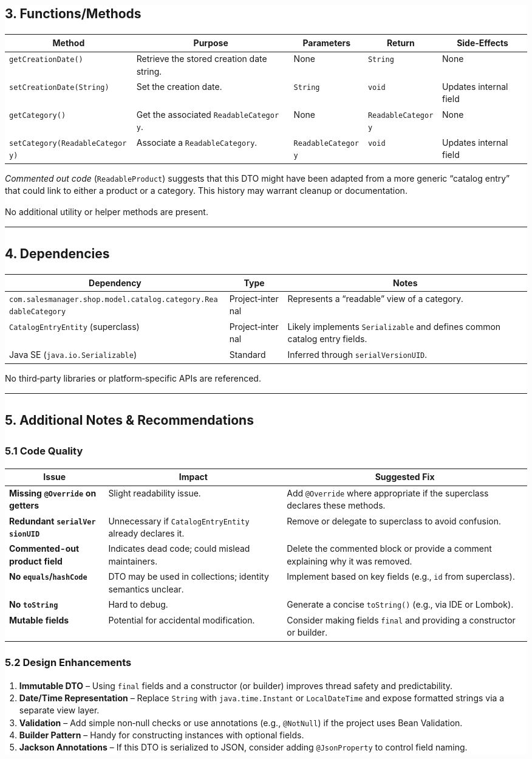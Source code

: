 
## 3. Functions/Methods  

| Method | Purpose | Parameters | Return | Side‑Effects |
|--------|---------|------------|--------|--------------|
| `getCreationDate()` | Retrieve the stored creation date string. | None | `String` | None |
| `setCreationDate(String)` | Set the creation date. | `String` | `void` | Updates internal field |
| `getCategory()` | Get the associated `ReadableCategory`. | None | `ReadableCategory` | None |
| `setCategory(ReadableCategory)` | Associate a `ReadableCategory`. | `ReadableCategory` | `void` | Updates internal field |

*Commented out code* (`ReadableProduct`) suggests that this DTO might have been adapted from a more generic “catalog entry” that could link to either a product or a category. This history may warrant cleanup or documentation.

No additional utility or helper methods are present.

---

## 4. Dependencies  

| Dependency | Type | Notes |
|------------|------|-------|
| `com.salesmanager.shop.model.catalog.category.ReadableCategory` | Project‑internal | Represents a “readable” view of a category. |
| `CatalogEntryEntity` (superclass) | Project‑internal | Likely implements `Serializable` and defines common catalog entry fields. |
| Java SE (`java.io.Serializable`) | Standard | Inferred through `serialVersionUID`. |

No third‑party libraries or platform‑specific APIs are referenced.

---

## 5. Additional Notes & Recommendations  

### 5.1 Code Quality  
| Issue | Impact | Suggested Fix |
|-------|--------|---------------|
| **Missing `@Override` on getters** | Slight readability issue. | Add `@Override` where appropriate if the superclass declares these methods. |
| **Redundant `serialVersionUID`** | Unnecessary if `CatalogEntryEntity` already declares it. | Remove or delegate to superclass to avoid confusion. |
| **Commented-out product field** | Indicates dead code; could mislead maintainers. | Delete the commented block or provide a comment explaining why it was removed. |
| **No `equals`/`hashCode`** | DTO may be used in collections; identity semantics unclear. | Implement based on key fields (e.g., `id` from superclass). |
| **No `toString`** | Hard to debug. | Generate a concise `toString()` (e.g., via IDE or Lombok). |
| **Mutable fields** | Potential for accidental modification. | Consider making fields `final` and providing a constructor or builder. |

### 5.2 Design Enhancements  
1. **Immutable DTO** – Using `final` fields and a constructor (or builder) improves thread safety and predictability.  
2. **Date/Time Representation** – Replace `String` with `java.time.Instant` or `LocalDateTime` and expose formatted strings via a separate view layer.  
3. **Validation** – Add simple non‑null checks or use annotations (e.g., `@NotNull`) if the project uses Bean Validation.  
4. **Builder Pattern** – Handy for constructing instances with optional fields.  
5. **Jackson Annotations** – If this DTO is serialized to JSON, consider adding `@JsonProperty` to control field naming.
